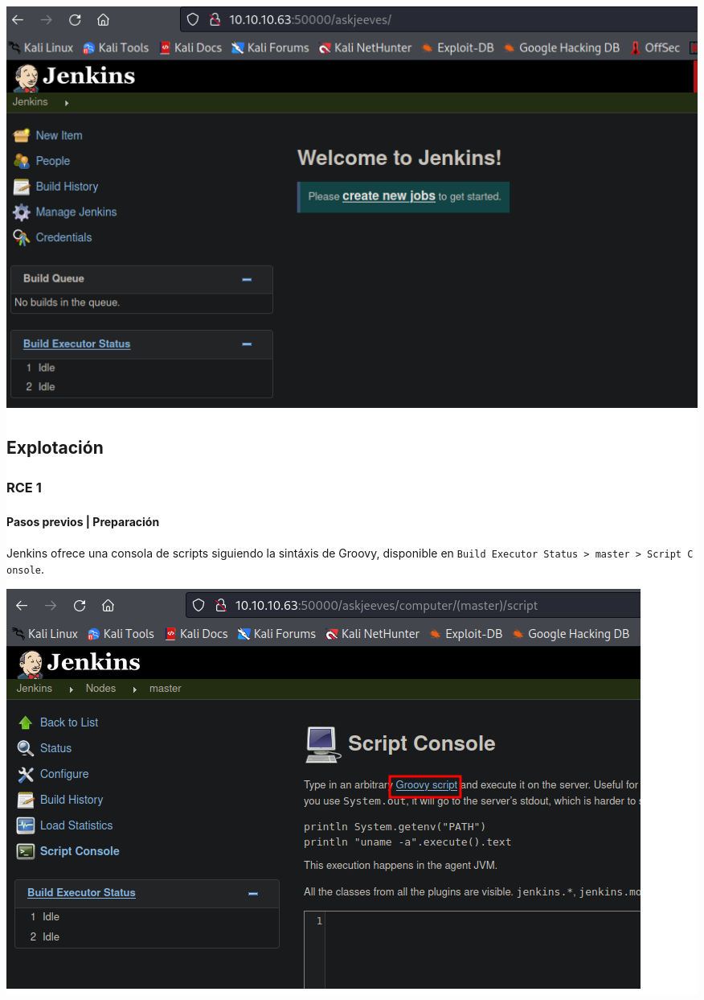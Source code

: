 ![Servidor Jenkins disponible](images/enum_4.png)

## Explotación

### RCE 1

#### Pasos previos | Preparación

Jenkins ofrece una consola de scripts siguiendo la sintáxis de Groovy, disponible en `Build Executor Status > master > Script Console`.

![Consola de scripts de Jenkins](images/exploit_1.png)
